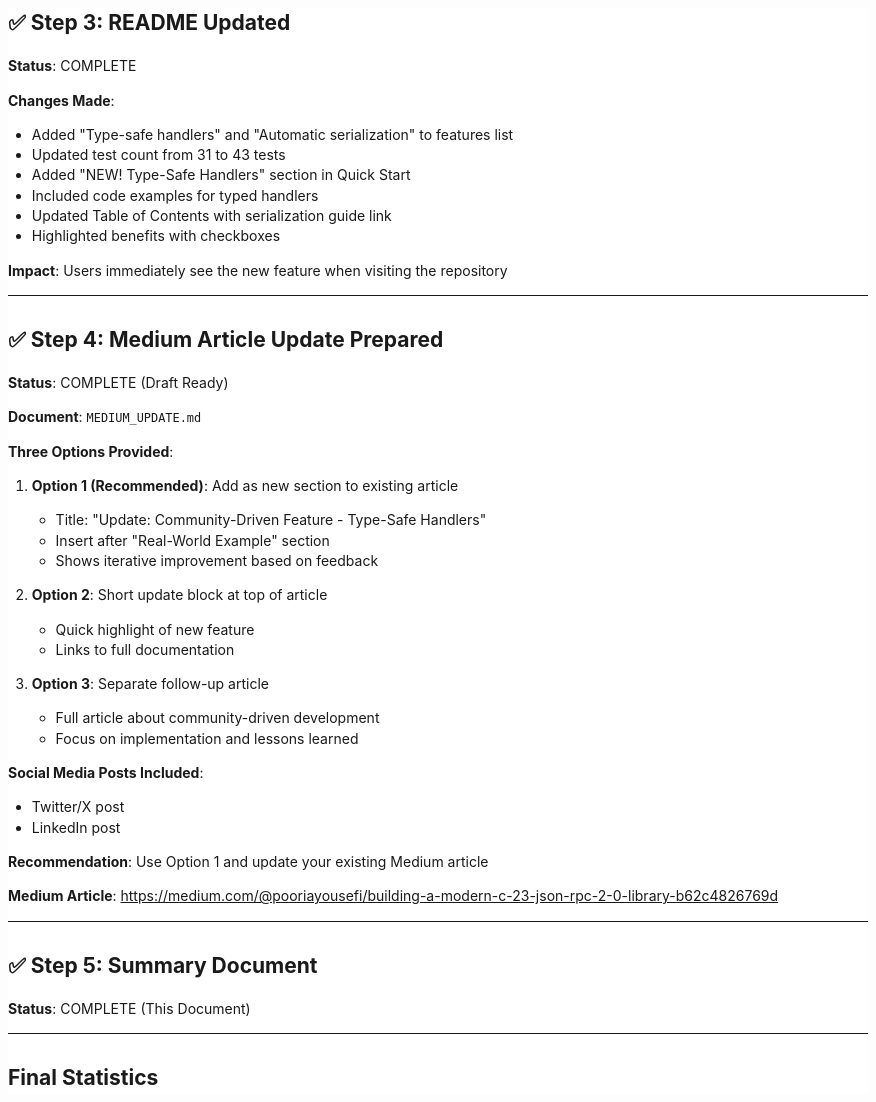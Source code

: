 
## ✅ Step 3: README Updated

**Status**: COMPLETE

**Changes Made**:
- Added "Type-safe handlers" and "Automatic serialization" to features list
- Updated test count from 31 to 43 tests
- Added "NEW! Type-Safe Handlers" section in Quick Start
- Included code examples for typed handlers
- Updated Table of Contents with serialization guide link
- Highlighted benefits with checkboxes

**Impact**: Users immediately see the new feature when visiting the repository

---

## ✅ Step 4: Medium Article Update Prepared

**Status**: COMPLETE (Draft Ready)

**Document**: `MEDIUM_UPDATE.md`

**Three Options Provided**:

1. **Option 1 (Recommended)**: Add as new section to existing article
   - Title: "Update: Community-Driven Feature - Type-Safe Handlers"
   - Insert after "Real-World Example" section
   - Shows iterative improvement based on feedback
   
2. **Option 2**: Short update block at top of article
   - Quick highlight of new feature
   - Links to full documentation
   
3. **Option 3**: Separate follow-up article
   - Full article about community-driven development
   - Focus on implementation and lessons learned

**Social Media Posts Included**:
- Twitter/X post
- LinkedIn post

**Recommendation**: Use Option 1 and update your existing Medium article

**Medium Article**: https://medium.com/@pooriayousefi/building-a-modern-c-23-json-rpc-2-0-library-b62c4826769d

---

## ✅ Step 5: Summary Document

**Status**: COMPLETE (This Document)

---

## Final Statistics
